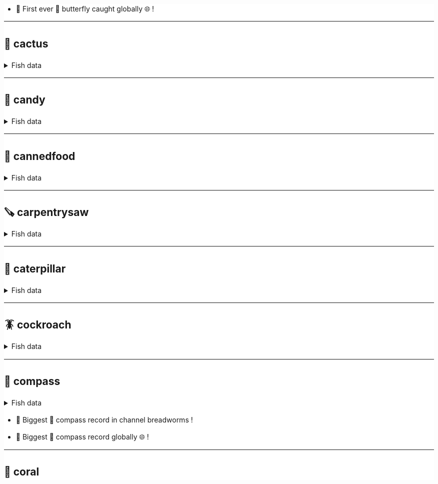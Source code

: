 *  🥇 First ever 🦋 butterfly caught globally 🌐 !

---------------

## 🌵 cactus

<details><summary>Fish data</summary></details>

---------------

## 🍬 candy

<details><summary>Fish data</summary></details>

---------------

## 🥫 cannedfood

<details><summary>Fish data</summary></details>

---------------

## 🪚 carpentrysaw

<details><summary>Fish data</summary></details>

---------------

## 🐛 caterpillar

<details><summary>Fish data</summary></details>

---------------

## 🪳 cockroach

<details><summary>Fish data</summary></details>

---------------

## 🧭 compass

<details><summary>Fish data</summary></details>


*  🥇 Biggest 🧭 compass record in channel breadworms !

*  🥇 Biggest 🧭 compass record globally 🌐 !

---------------

## 🪸 coral
